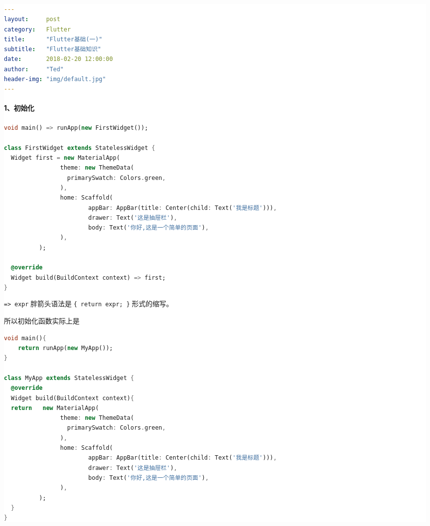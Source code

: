 ```yaml
---
layout:     post
category:   Flutter
title:      "Flutter基础(一)"
subtitle:   "Flutter基础知识"
date:       2018-02-20 12:00:00
author:     "Ted"
header-img: "img/default.jpg"
---
```


#### 1、初始化

```dart
void main() => runApp(new FirstWidget());

class FirstWidget extends StatelessWidget {
  Widget first = new MaterialApp(
                theme: new ThemeData(
                  primarySwatch: Colors.green,
                ),
                home: Scaffold(
        			    appBar: AppBar(title: Center(child: Text('我是标题'))),
        				drawer: Text('这是抽屉栏'),
        				body: Text('你好,这是一个简单的页面'),
                ),
          );

  @override
  Widget build(BuildContext context) => first;
}
```

 `=> expr` 胖箭头语法是 `{ return expr; }` 形式的缩写。

所以初始化函数实际上是

```dart
void main(){
    return runApp(new MyApp());
}

class MyApp extends StatelessWidget {
  @override
  Widget build(BuildContext context){
  return   new MaterialApp(
                theme: new ThemeData(
                  primarySwatch: Colors.green,
                ),
                home: Scaffold(
        			    appBar: AppBar(title: Center(child: Text('我是标题'))),
        				drawer: Text('这是抽屉栏'),
        				body: Text('你好,这是一个简单的页面'),
                ),
          );
  }
}
```

